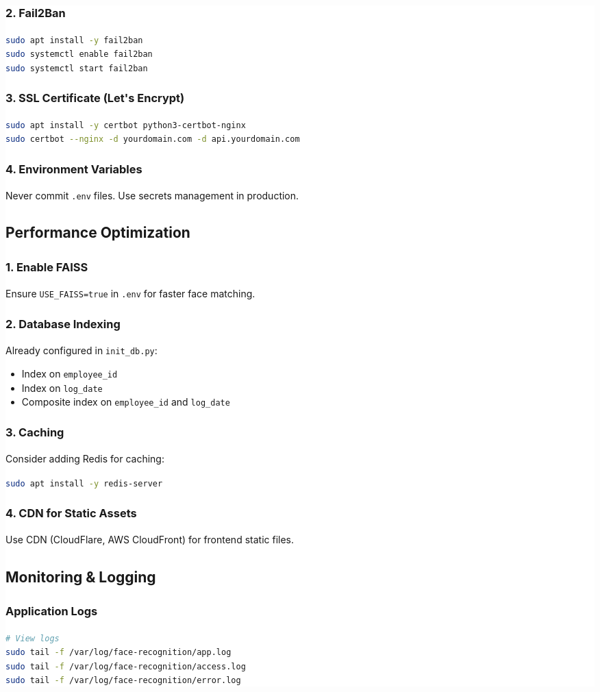 ### 2. Fail2Ban

```bash
sudo apt install -y fail2ban
sudo systemctl enable fail2ban
sudo systemctl start fail2ban
```

### 3. SSL Certificate (Let's Encrypt)

```bash
sudo apt install -y certbot python3-certbot-nginx
sudo certbot --nginx -d yourdomain.com -d api.yourdomain.com
```

### 4. Environment Variables

Never commit `.env` files. Use secrets management in production.

## Performance Optimization

### 1. Enable FAISS

Ensure `USE_FAISS=true` in `.env` for faster face matching.

### 2. Database Indexing

Already configured in `init_db.py`:
- Index on `employee_id`
- Index on `log_date`
- Composite index on `employee_id` and `log_date`

### 3. Caching

Consider adding Redis for caching:

```bash
sudo apt install -y redis-server
```

### 4. CDN for Static Assets

Use CDN (CloudFlare, AWS CloudFront) for frontend static files.

## Monitoring & Logging

### Application Logs

```bash
# View logs
sudo tail -f /var/log/face-recognition/app.log
sudo tail -f /var/log/face-recognition/access.log
sudo tail -f /var/log/face-recognition/error.log
```
